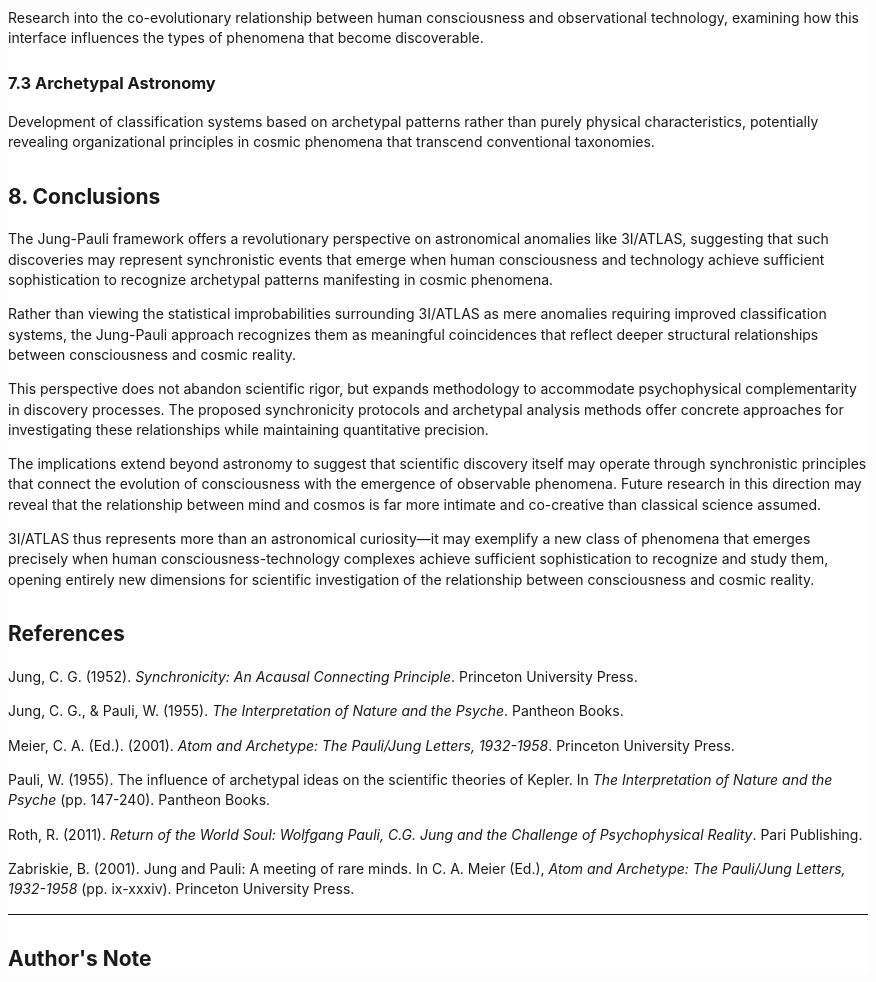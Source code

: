 Research into the co-evolutionary relationship between human consciousness and observational technology, examining how this interface influences the types of phenomena that become discoverable.

### 7.3 Archetypal Astronomy

Development of classification systems based on archetypal patterns rather than purely physical characteristics, potentially revealing organizational principles in cosmic phenomena that transcend conventional taxonomies.

## 8. Conclusions

The Jung-Pauli framework offers a revolutionary perspective on astronomical anomalies like 3I/ATLAS, suggesting that such discoveries may represent synchronistic events that emerge when human consciousness and technology achieve sufficient sophistication to recognize archetypal patterns manifesting in cosmic phenomena.

Rather than viewing the statistical improbabilities surrounding 3I/ATLAS as mere anomalies requiring improved classification systems, the Jung-Pauli approach recognizes them as meaningful coincidences that reflect deeper structural relationships between consciousness and cosmic reality.

This perspective does not abandon scientific rigor, but expands methodology to accommodate psychophysical complementarity in discovery processes. The proposed synchronicity protocols and archetypal analysis methods offer concrete approaches for investigating these relationships while maintaining quantitative precision.

The implications extend beyond astronomy to suggest that scientific discovery itself may operate through synchronistic principles that connect the evolution of consciousness with the emergence of observable phenomena. Future research in this direction may reveal that the relationship between mind and cosmos is far more intimate and co-creative than classical science assumed.

3I/ATLAS thus represents more than an astronomical curiosity—it may exemplify a new class of phenomena that emerges precisely when human consciousness-technology complexes achieve sufficient sophistication to recognize and study them, opening entirely new dimensions for scientific investigation of the relationship between consciousness and cosmic reality.

## References

Jung, C. G. (1952). *Synchronicity: An Acausal Connecting Principle*. Princeton University Press.

Jung, C. G., & Pauli, W. (1955). *The Interpretation of Nature and the Psyche*. Pantheon Books.

Meier, C. A. (Ed.). (2001). *Atom and Archetype: The Pauli/Jung Letters, 1932-1958*. Princeton University Press.

Pauli, W. (1955). The influence of archetypal ideas on the scientific theories of Kepler. In *The Interpretation of Nature and the Psyche* (pp. 147-240). Pantheon Books.

Roth, R. (2011). *Return of the World Soul: Wolfgang Pauli, C.G. Jung and the Challenge of Psychophysical Reality*. Pari Publishing.

Zabriskie, B. (2001). Jung and Pauli: A meeting of rare minds. In C. A. Meier (Ed.), *Atom and Archetype: The Pauli/Jung Letters, 1932-1958* (pp. ix-xxxiv). Princeton University Press.

---

## Author's Note
